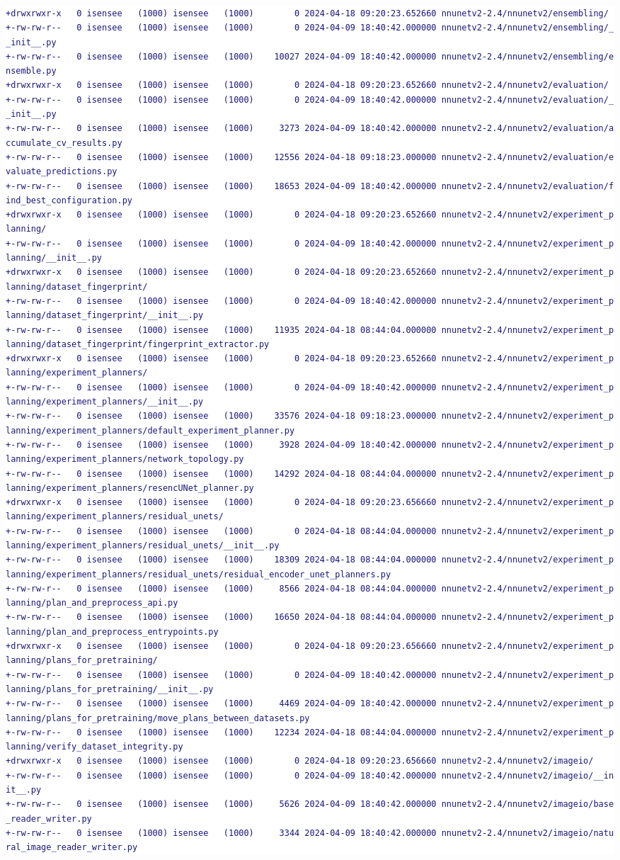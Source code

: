 ```diff
+drwxrwxr-x   0 isensee   (1000) isensee   (1000)        0 2024-04-18 09:20:23.652660 nnunetv2-2.4/nnunetv2/ensembling/
+-rw-rw-r--   0 isensee   (1000) isensee   (1000)        0 2024-04-09 18:40:42.000000 nnunetv2-2.4/nnunetv2/ensembling/__init__.py
+-rw-rw-r--   0 isensee   (1000) isensee   (1000)    10027 2024-04-09 18:40:42.000000 nnunetv2-2.4/nnunetv2/ensembling/ensemble.py
+drwxrwxr-x   0 isensee   (1000) isensee   (1000)        0 2024-04-18 09:20:23.652660 nnunetv2-2.4/nnunetv2/evaluation/
+-rw-rw-r--   0 isensee   (1000) isensee   (1000)        0 2024-04-09 18:40:42.000000 nnunetv2-2.4/nnunetv2/evaluation/__init__.py
+-rw-rw-r--   0 isensee   (1000) isensee   (1000)     3273 2024-04-09 18:40:42.000000 nnunetv2-2.4/nnunetv2/evaluation/accumulate_cv_results.py
+-rw-rw-r--   0 isensee   (1000) isensee   (1000)    12556 2024-04-18 09:18:23.000000 nnunetv2-2.4/nnunetv2/evaluation/evaluate_predictions.py
+-rw-rw-r--   0 isensee   (1000) isensee   (1000)    18653 2024-04-09 18:40:42.000000 nnunetv2-2.4/nnunetv2/evaluation/find_best_configuration.py
+drwxrwxr-x   0 isensee   (1000) isensee   (1000)        0 2024-04-18 09:20:23.652660 nnunetv2-2.4/nnunetv2/experiment_planning/
+-rw-rw-r--   0 isensee   (1000) isensee   (1000)        0 2024-04-09 18:40:42.000000 nnunetv2-2.4/nnunetv2/experiment_planning/__init__.py
+drwxrwxr-x   0 isensee   (1000) isensee   (1000)        0 2024-04-18 09:20:23.652660 nnunetv2-2.4/nnunetv2/experiment_planning/dataset_fingerprint/
+-rw-rw-r--   0 isensee   (1000) isensee   (1000)        0 2024-04-09 18:40:42.000000 nnunetv2-2.4/nnunetv2/experiment_planning/dataset_fingerprint/__init__.py
+-rw-rw-r--   0 isensee   (1000) isensee   (1000)    11935 2024-04-18 08:44:04.000000 nnunetv2-2.4/nnunetv2/experiment_planning/dataset_fingerprint/fingerprint_extractor.py
+drwxrwxr-x   0 isensee   (1000) isensee   (1000)        0 2024-04-18 09:20:23.652660 nnunetv2-2.4/nnunetv2/experiment_planning/experiment_planners/
+-rw-rw-r--   0 isensee   (1000) isensee   (1000)        0 2024-04-09 18:40:42.000000 nnunetv2-2.4/nnunetv2/experiment_planning/experiment_planners/__init__.py
+-rw-rw-r--   0 isensee   (1000) isensee   (1000)    33576 2024-04-18 09:18:23.000000 nnunetv2-2.4/nnunetv2/experiment_planning/experiment_planners/default_experiment_planner.py
+-rw-rw-r--   0 isensee   (1000) isensee   (1000)     3928 2024-04-09 18:40:42.000000 nnunetv2-2.4/nnunetv2/experiment_planning/experiment_planners/network_topology.py
+-rw-rw-r--   0 isensee   (1000) isensee   (1000)    14292 2024-04-18 08:44:04.000000 nnunetv2-2.4/nnunetv2/experiment_planning/experiment_planners/resencUNet_planner.py
+drwxrwxr-x   0 isensee   (1000) isensee   (1000)        0 2024-04-18 09:20:23.656660 nnunetv2-2.4/nnunetv2/experiment_planning/experiment_planners/residual_unets/
+-rw-rw-r--   0 isensee   (1000) isensee   (1000)        0 2024-04-18 08:44:04.000000 nnunetv2-2.4/nnunetv2/experiment_planning/experiment_planners/residual_unets/__init__.py
+-rw-rw-r--   0 isensee   (1000) isensee   (1000)    18309 2024-04-18 08:44:04.000000 nnunetv2-2.4/nnunetv2/experiment_planning/experiment_planners/residual_unets/residual_encoder_unet_planners.py
+-rw-rw-r--   0 isensee   (1000) isensee   (1000)     8566 2024-04-18 08:44:04.000000 nnunetv2-2.4/nnunetv2/experiment_planning/plan_and_preprocess_api.py
+-rw-rw-r--   0 isensee   (1000) isensee   (1000)    16650 2024-04-18 08:44:04.000000 nnunetv2-2.4/nnunetv2/experiment_planning/plan_and_preprocess_entrypoints.py
+drwxrwxr-x   0 isensee   (1000) isensee   (1000)        0 2024-04-18 09:20:23.656660 nnunetv2-2.4/nnunetv2/experiment_planning/plans_for_pretraining/
+-rw-rw-r--   0 isensee   (1000) isensee   (1000)        0 2024-04-09 18:40:42.000000 nnunetv2-2.4/nnunetv2/experiment_planning/plans_for_pretraining/__init__.py
+-rw-rw-r--   0 isensee   (1000) isensee   (1000)     4469 2024-04-09 18:40:42.000000 nnunetv2-2.4/nnunetv2/experiment_planning/plans_for_pretraining/move_plans_between_datasets.py
+-rw-rw-r--   0 isensee   (1000) isensee   (1000)    12234 2024-04-18 08:44:04.000000 nnunetv2-2.4/nnunetv2/experiment_planning/verify_dataset_integrity.py
+drwxrwxr-x   0 isensee   (1000) isensee   (1000)        0 2024-04-18 09:20:23.656660 nnunetv2-2.4/nnunetv2/imageio/
+-rw-rw-r--   0 isensee   (1000) isensee   (1000)        0 2024-04-09 18:40:42.000000 nnunetv2-2.4/nnunetv2/imageio/__init__.py
+-rw-rw-r--   0 isensee   (1000) isensee   (1000)     5626 2024-04-09 18:40:42.000000 nnunetv2-2.4/nnunetv2/imageio/base_reader_writer.py
+-rw-rw-r--   0 isensee   (1000) isensee   (1000)     3344 2024-04-09 18:40:42.000000 nnunetv2-2.4/nnunetv2/imageio/natural_image_reader_writer.py
```